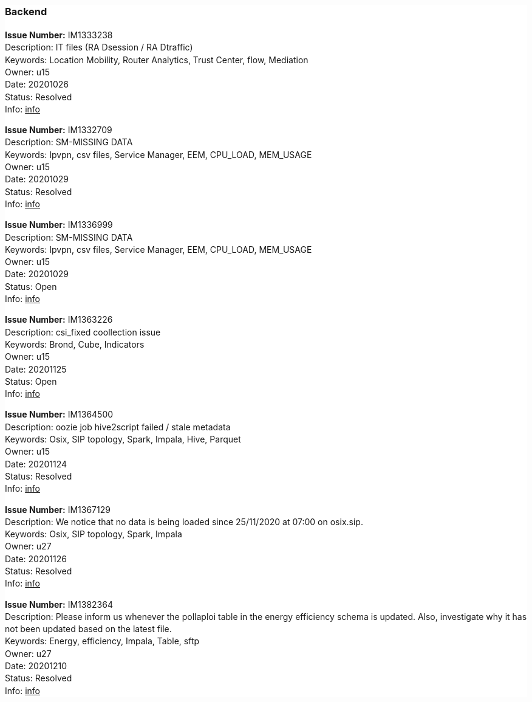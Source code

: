 ### Backend

<b>Issue Number:</b> IM1333238<br>
Description: IT files (RA Dsession / RA Dtraffic)<br>
Keywords: Location Mobility, Router Analytics, Trust Center, flow, Mediation<br>
Owner: u15<br>
Date: 20201026<br>
Status: Resolved<br>
Info: [info](abc/BigStreamer/issues/20201026-IM1333238.md)<br>

<b>Issue Number:</b> IM1332709<br>
Description: SM-MISSING DATA<br>
Keywords: Ipvpn, csv files, Service Manager, EEM, CPU_LOAD, MEM_USAGE<br>
Owner: u15<br>
Date: 20201029<br>
Status: Resolved<br>
Info: [info](abc/BigStreamer/issues/20201029-IM1332709.md)<br>

<b>Issue Number:</b> IM1336999<br>
Description: SM-MISSING DATA<br>
Keywords: Ipvpn, csv files, Service Manager, EEM, CPU_LOAD, MEM_USAGE<br>
Owner: u15<br>
Date: 20201029<br>
Status: Open<br>
Info: [info](abc/BigStreamer/issues/20201029-IM1336999.md)<br>

<b>Issue Number:</b> IM1363226<br>
Description: csi_fixed coollection issue<br>
Keywords: Brond, Cube, Indicators<br>
Owner: u15<br>
Date: 20201125<br>
Status: Open<br>
Info: [info](abc/BigStreamer/issues/20201125-IM1363226.md)<br>

<b>Issue Number:</b> IM1364500<br>
Description: oozie job hive2script failed / stale metadata<br>
Keywords: Osix, SIP topology, Spark, Impala, Hive, Parquet<br>
Owner: u15<br>
Date: 20201124<br>
Status: Resolved<br>
Info: [info](abc/BigStreamer/issues/20201124-IM1364500.md)<br>

<b>Issue Number:</b> IM1367129<br>
Description: We notice that no data is being loaded since 25/11/2020 at 07:00 on osix.sip.<br>
Keywords: Osix, SIP topology, Spark, Impala <br>
Owner: u27<br>
Date: 20201126<br>
Status: Resolved<br>
Info: [info](abc/BigStreamer/issues/20201126-IM1367129.md)<br>

<b>Issue Number:</b> IM1382364<br>
Description: Please inform us whenever the pollaploi table in the energy efficiency schema is updated. Also, investigate why it has not been updated based on the latest file.<br>
Keywords: Energy, efficiency, Impala, Table, sftp <br>
Owner: u27<br>
Date: 20201210<br>
Status: Resolved<br>
Info: [info](abc/BigStreamer/issues/20201211-IM1382364.md)<br>
